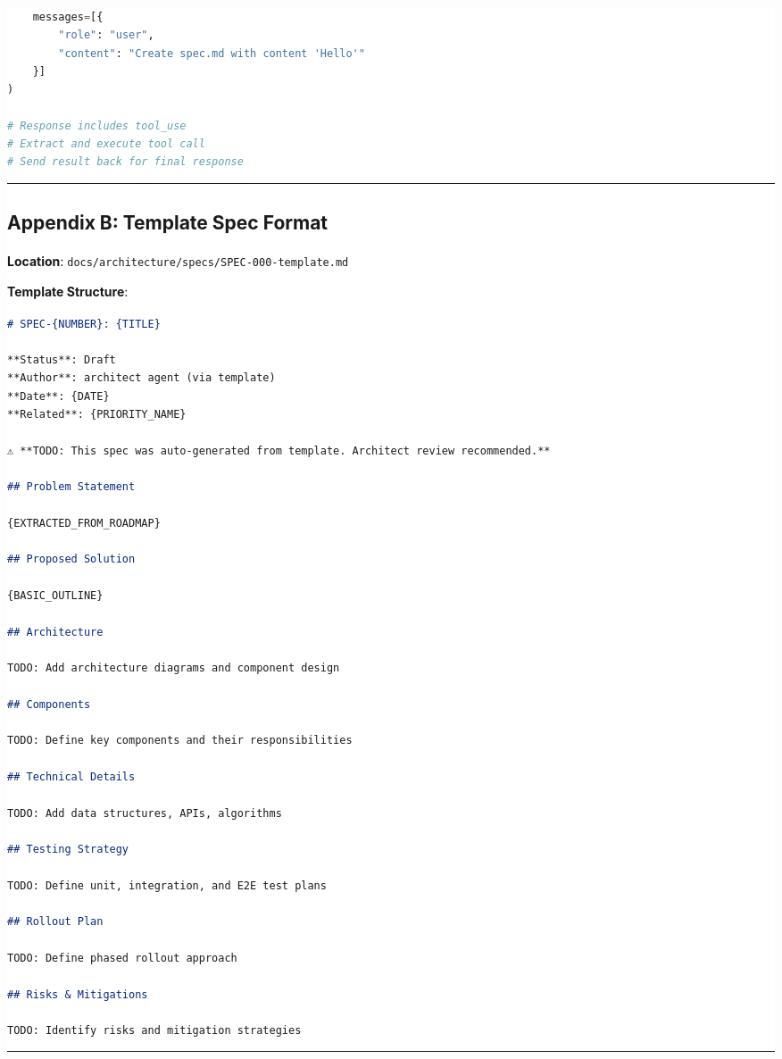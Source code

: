 ```python
    messages=[{
        "role": "user",
        "content": "Create spec.md with content 'Hello'"
    }]
)

# Response includes tool_use
# Extract and execute tool call
# Send result back for final response
```

---

## Appendix B: Template Spec Format

**Location**: `docs/architecture/specs/SPEC-000-template.md`

**Template Structure**:
```markdown
# SPEC-{NUMBER}: {TITLE}

**Status**: Draft
**Author**: architect agent (via template)
**Date**: {DATE}
**Related**: {PRIORITY_NAME}

⚠️ **TODO: This spec was auto-generated from template. Architect review recommended.**

## Problem Statement

{EXTRACTED_FROM_ROADMAP}

## Proposed Solution

{BASIC_OUTLINE}

## Architecture

TODO: Add architecture diagrams and component design

## Components

TODO: Define key components and their responsibilities

## Technical Details

TODO: Add data structures, APIs, algorithms

## Testing Strategy

TODO: Define unit, integration, and E2E test plans

## Rollout Plan

TODO: Define phased rollout approach

## Risks & Mitigations

TODO: Identify risks and mitigation strategies
```

---